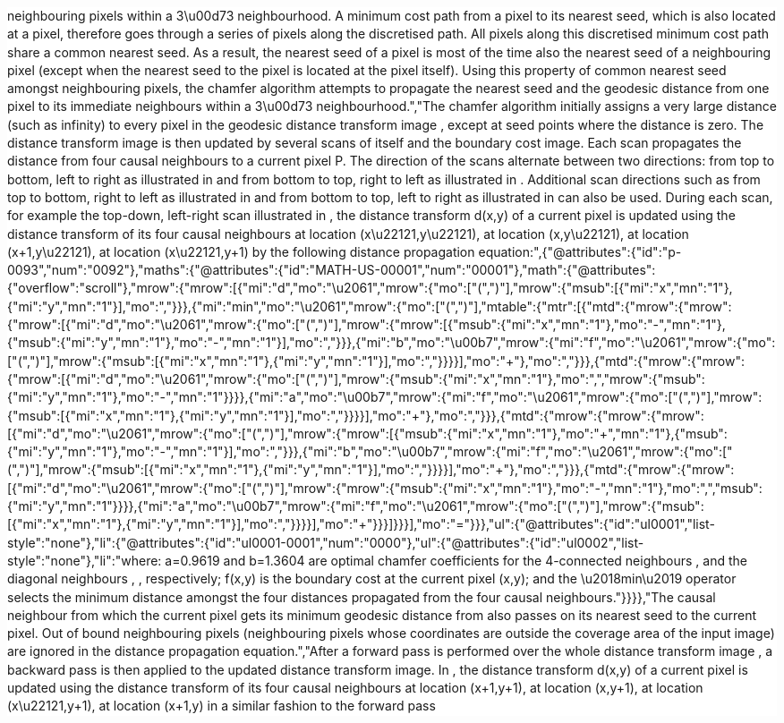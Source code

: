 neighbouring pixels within a 3\u00d73 neighbourhood. A minimum cost path from a pixel to its nearest seed, which is also located at a pixel, therefore goes through a series of pixels along the discretised path. All pixels along this discretised minimum cost path share a common nearest seed. As a result, the nearest seed of a pixel is most of the time also the nearest seed of a neighbouring pixel (except when the nearest seed to the pixel is located at the pixel itself). Using this property of common nearest seed amongst neighbouring pixels, the chamfer algorithm attempts to propagate the nearest seed and the geodesic distance from one pixel to its immediate neighbours within a 3\u00d73 neighbourhood.","The chamfer algorithm initially assigns a very large distance (such as infinity) to every pixel in the geodesic distance transform image , except at seed points where the distance is zero. The distance transform image  is then updated by several scans of itself and the boundary cost image. Each scan propagates the distance from four causal neighbours to a current pixel P. The direction of the scans alternate between two directions: from top to bottom, left to right  as illustrated in and from bottom to top, right to left  as illustrated in . Additional scan directions such as from top to bottom, right to left  as illustrated in and from bottom to top, left to right  as illustrated in can also be used. During each scan, for example the top-down, left-right scan  illustrated in , the distance transform d(x,y) of a current pixel  is updated using the distance transform of its four causal neighbours  at location (x\u22121,y\u22121),  at location (x,y\u22121),  at location (x+1,y\u22121),  at location (x\u22121,y+1) by the following distance propagation equation:",{"@attributes":{"id":"p-0093","num":"0092"},"maths":{"@attributes":{"id":"MATH-US-00001","num":"00001"},"math":{"@attributes":{"overflow":"scroll"},"mrow":{"mrow":[{"mi":"d","mo":"\u2061","mrow":{"mo":["(",")"],"mrow":{"msub":[{"mi":"x","mn":"1"},{"mi":"y","mn":"1"}],"mo":","}}},{"mi":"min","mo":"\u2061","mrow":{"mo":["(",")"],"mtable":{"mtr":[{"mtd":{"mrow":{"mrow":{"mrow":[{"mi":"d","mo":"\u2061","mrow":{"mo":["(",")"],"mrow":{"mrow":[{"msub":{"mi":"x","mn":"1"},"mo":"-","mn":"1"},{"msub":{"mi":"y","mn":"1"},"mo":"-","mn":"1"}],"mo":","}}},{"mi":"b","mo":"\u00b7","mrow":{"mi":"f","mo":"\u2061","mrow":{"mo":["(",")"],"mrow":{"msub":[{"mi":"x","mn":"1"},{"mi":"y","mn":"1"}],"mo":","}}}}],"mo":"+"},"mo":","}}},{"mtd":{"mrow":{"mrow":{"mrow":[{"mi":"d","mo":"\u2061","mrow":{"mo":["(",")"],"mrow":{"msub":{"mi":"x","mn":"1"},"mo":",","mrow":{"msub":{"mi":"y","mn":"1"},"mo":"-","mn":"1"}}}},{"mi":"a","mo":"\u00b7","mrow":{"mi":"f","mo":"\u2061","mrow":{"mo":["(",")"],"mrow":{"msub":[{"mi":"x","mn":"1"},{"mi":"y","mn":"1"}],"mo":","}}}}],"mo":"+"},"mo":","}}},{"mtd":{"mrow":{"mrow":{"mrow":[{"mi":"d","mo":"\u2061","mrow":{"mo":["(",")"],"mrow":{"mrow":[{"msub":{"mi":"x","mn":"1"},"mo":"+","mn":"1"},{"msub":{"mi":"y","mn":"1"},"mo":"-","mn":"1"}],"mo":","}}},{"mi":"b","mo":"\u00b7","mrow":{"mi":"f","mo":"\u2061","mrow":{"mo":["(",")"],"mrow":{"msub":[{"mi":"x","mn":"1"},{"mi":"y","mn":"1"}],"mo":","}}}}],"mo":"+"},"mo":","}}},{"mtd":{"mrow":{"mrow":[{"mi":"d","mo":"\u2061","mrow":{"mo":["(",")"],"mrow":{"mrow":{"msub":{"mi":"x","mn":"1"},"mo":"-","mn":"1"},"mo":",","msub":{"mi":"y","mn":"1"}}}},{"mi":"a","mo":"\u00b7","mrow":{"mi":"f","mo":"\u2061","mrow":{"mo":["(",")"],"mrow":{"msub":[{"mi":"x","mn":"1"},{"mi":"y","mn":"1"}],"mo":","}}}}],"mo":"+"}}}]}}}],"mo":"="}}},"ul":{"@attributes":{"id":"ul0001","list-style":"none"},"li":{"@attributes":{"id":"ul0001-0001","num":"0000"},"ul":{"@attributes":{"id":"ul0002","list-style":"none"},"li":"where: a=0.9619 and b=1.3604 are optimal chamfer coefficients for the 4-connected neighbours ,  and the diagonal neighbours , , respectively; f(x,y) is the boundary cost at the current pixel (x,y); and the \u2018min\u2019 operator selects the minimum distance amongst the four distances propagated from the four causal neighbours."}}}},"The causal neighbour from which the current pixel  gets its minimum geodesic distance from also passes on its nearest seed to the current pixel. Out of bound neighbouring pixels (neighbouring pixels whose coordinates are outside the coverage area of the input image) are ignored in the distance propagation equation.","After a forward pass  is performed over the whole distance transform image , a backward pass  is then applied to the updated distance transform image. In , the distance transform d(x,y) of a current pixel  is updated using the distance transform of its four causal neighbours  at location (x+1,y+1),  at location (x,y+1),  at location (x\u22121,y+1),  at location (x+1,y) in a similar fashion to the forward pass